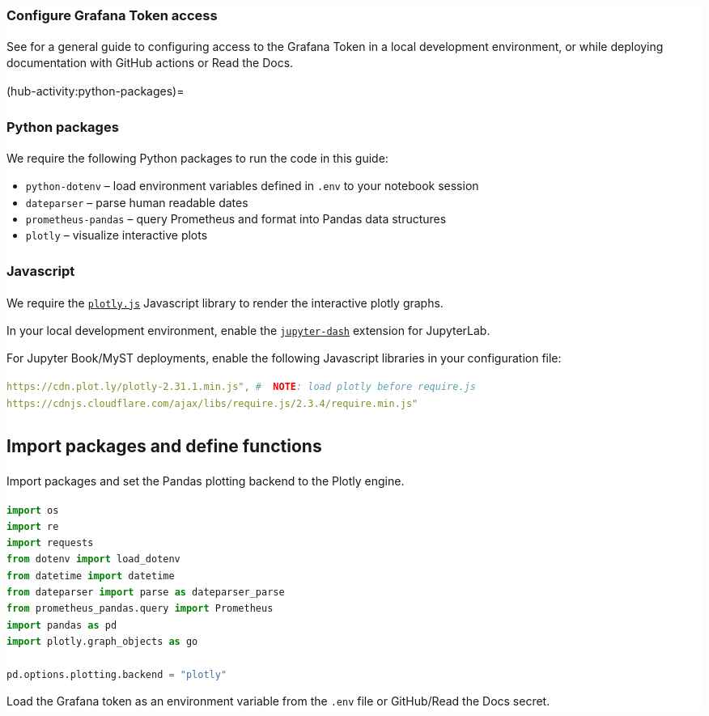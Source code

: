 [^token]: After the token expires, you will need to regenerate a new token and update its value in the local `.env` file, GitHub action secret and/or Read the Docs environment variable.

### Configure Grafana Token access

See [](../../reference/documentation/secrets.md) for a general guide to configuring access to the Grafana Token in a local development environment, or while deploying documentation with GitHub actions or Read the Docs.


(hub-activity:python-packages)=
### Python packages

We require the following Python packages to run the code in this guide:

- `python-dotenv` – load environment variables defined in `.env` to your notebook session
- `dateparser` – parse human readable dates
- `prometheus-pandas` – query Prometheus and format into Pandas data structures
- `plotly` – visualize interactive plots


### Javascript

We require the [`plotly.js`](https://plotly.com/javascript/) Javascript library to render the interactive plotly graphs.

In your local development environment, enable the [`jupyter-dash`](https://github.com/plotly/jupyter-dash) extension for JupyterLab.

For Jupyter Book/MyST deployments, enable the following Javascript libraries in your configuration file:

```yaml
https://cdn.plot.ly/plotly-2.31.1.min.js", #  NOTE: load plotly before require.js
https://cdnjs.cloudflare.com/ajax/libs/require.js/2.3.4/require.min.js"
```

## Import packages and define functions


Import packages and set the Pandas plotting backend to the Plotly engine.


```python
import os
import re
import requests
from dotenv import load_dotenv
from datetime import datetime
from dateparser import parse as dateparser_parse
from prometheus_pandas.query import Prometheus
import pandas as pd
import plotly.graph_objects as go

pd.options.plotting.backend = "plotly"
```


Load the Grafana token as an environment variable from the `.env` file or GitHub/Read the Docs secret.
